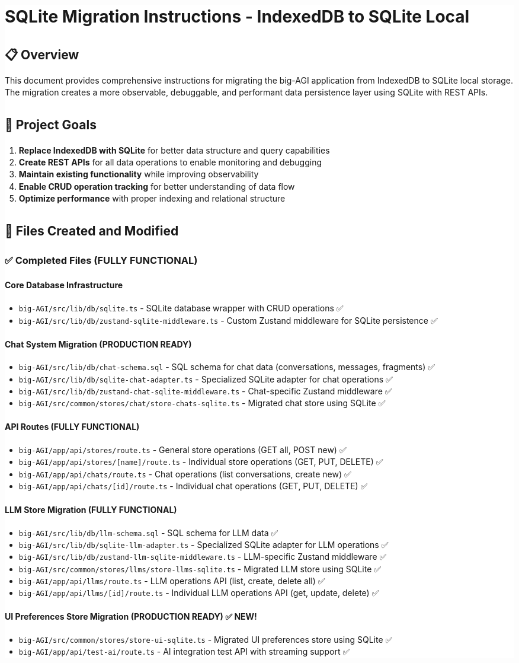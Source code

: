 # SQLite Migration Instructions - IndexedDB to SQLite Local

## 📋 Overview

This document provides comprehensive instructions for migrating the big-AGI application from IndexedDB to SQLite local storage. The migration creates a more observable, debuggable, and performant data persistence layer using SQLite with REST APIs.

## 🎯 Project Goals

1. **Replace IndexedDB with SQLite** for better data structure and query capabilities
2. **Create REST APIs** for all data operations to enable monitoring and debugging
3. **Maintain existing functionality** while improving observability
4. **Enable CRUD operation tracking** for better understanding of data flow
5. **Optimize performance** with proper indexing and relational structure

## 📂 Files Created and Modified

### ✅ Completed Files (FULLY FUNCTIONAL)

#### Core Database Infrastructure
- `big-AGI/src/lib/db/sqlite.ts` - SQLite database wrapper with CRUD operations ✅
- `big-AGI/src/lib/db/zustand-sqlite-middleware.ts` - Custom Zustand middleware for SQLite persistence ✅

#### Chat System Migration (PRODUCTION READY)
- `big-AGI/src/lib/db/chat-schema.sql` - SQL schema for chat data (conversations, messages, fragments) ✅
- `big-AGI/src/lib/db/sqlite-chat-adapter.ts` - Specialized SQLite adapter for chat operations ✅
- `big-AGI/src/lib/db/zustand-chat-sqlite-middleware.ts` - Chat-specific Zustand middleware ✅
- `big-AGI/src/common/stores/chat/store-chats-sqlite.ts` - Migrated chat store using SQLite ✅

#### API Routes (FULLY FUNCTIONAL)
- `big-AGI/app/api/stores/route.ts` - General store operations (GET all, POST new) ✅
- `big-AGI/app/api/stores/[name]/route.ts` - Individual store operations (GET, PUT, DELETE) ✅
- `big-AGI/app/api/chats/route.ts` - Chat operations (list conversations, create new) ✅
- `big-AGI/app/api/chats/[id]/route.ts` - Individual chat operations (GET, PUT, DELETE) ✅

#### LLM Store Migration (FULLY FUNCTIONAL)
- `big-AGI/src/lib/db/llm-schema.sql` - SQL schema for LLM data ✅
- `big-AGI/src/lib/db/sqlite-llm-adapter.ts` - Specialized SQLite adapter for LLM operations ✅
- `big-AGI/src/lib/db/zustand-llm-sqlite-middleware.ts` - LLM-specific Zustand middleware ✅
- `big-AGI/src/common/stores/llms/store-llms-sqlite.ts` - Migrated LLM store using SQLite ✅
- `big-AGI/app/api/llms/route.ts` - LLM operations API (list, create, delete all) ✅
- `big-AGI/app/api/llms/[id]/route.ts` - Individual LLM operations API (get, update, delete) ✅

#### UI Preferences Store Migration (PRODUCTION READY) ✅ NEW!
- `big-AGI/src/common/stores/store-ui-sqlite.ts` - Migrated UI preferences store using SQLite ✅
- `big-AGI/app/api/test-ai/route.ts` - AI integration test API with streaming support ✅
